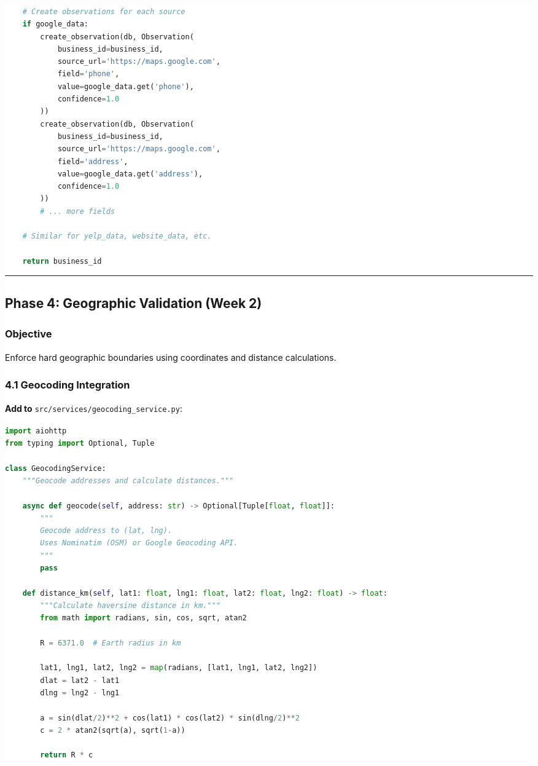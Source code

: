```python
    # Create observations for each source
    if google_data:
        create_observation(db, Observation(
            business_id=business_id,
            source_url='https://maps.google.com',
            field='phone',
            value=google_data.get('phone'),
            confidence=1.0
        ))
        create_observation(db, Observation(
            business_id=business_id,
            source_url='https://maps.google.com',
            field='address',
            value=google_data.get('address'),
            confidence=1.0
        ))
        # ... more fields

    # Similar for yelp_data, website_data, etc.

    return business_id
```

---

## Phase 4: Geographic Validation (Week 2)

### Objective
Enforce hard geographic boundaries using coordinates and distance calculations.

### 4.1 Geocoding Integration

**Add to** `src/services/geocoding_service.py`:

```python
import aiohttp
from typing import Optional, Tuple

class GeocodingService:
    """Geocode addresses and calculate distances."""

    async def geocode(self, address: str) -> Optional[Tuple[float, float]]:
        """
        Geocode address to (lat, lng).
        Uses Nominatim (OSM) or Google Geocoding API.
        """
        pass

    def distance_km(self, lat1: float, lng1: float, lat2: float, lng2: float) -> float:
        """Calculate haversine distance in km."""
        from math import radians, sin, cos, sqrt, atan2

        R = 6371.0  # Earth radius in km

        lat1, lng1, lat2, lng2 = map(radians, [lat1, lng1, lat2, lng2])
        dlat = lat2 - lat1
        dlng = lng2 - lng1

        a = sin(dlat/2)**2 + cos(lat1) * cos(lat2) * sin(dlng/2)**2
        c = 2 * atan2(sqrt(a), sqrt(1-a))

        return R * c
```
